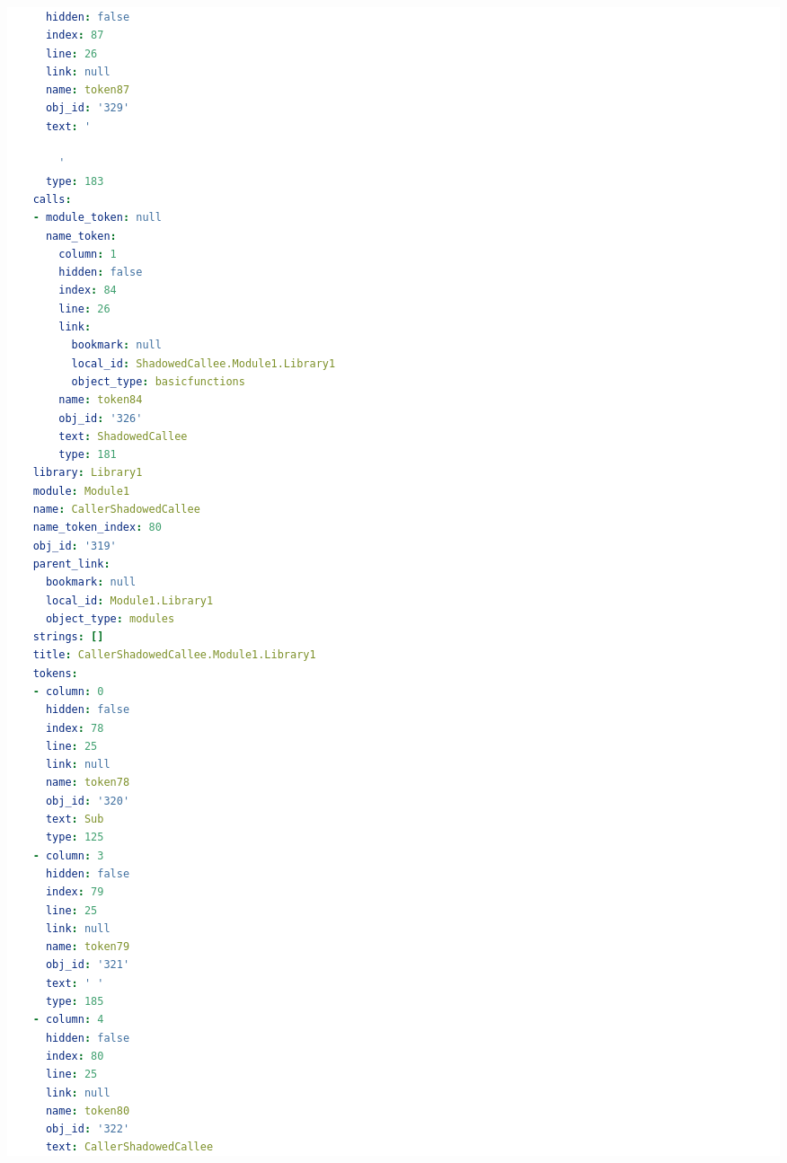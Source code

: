 ```yaml
      hidden: false
      index: 87
      line: 26
      link: null
      name: token87
      obj_id: '329'
      text: '

        '
      type: 183
    calls:
    - module_token: null
      name_token:
        column: 1
        hidden: false
        index: 84
        line: 26
        link:
          bookmark: null
          local_id: ShadowedCallee.Module1.Library1
          object_type: basicfunctions
        name: token84
        obj_id: '326'
        text: ShadowedCallee
        type: 181
    library: Library1
    module: Module1
    name: CallerShadowedCallee
    name_token_index: 80
    obj_id: '319'
    parent_link:
      bookmark: null
      local_id: Module1.Library1
      object_type: modules
    strings: []
    title: CallerShadowedCallee.Module1.Library1
    tokens:
    - column: 0
      hidden: false
      index: 78
      line: 25
      link: null
      name: token78
      obj_id: '320'
      text: Sub
      type: 125
    - column: 3
      hidden: false
      index: 79
      line: 25
      link: null
      name: token79
      obj_id: '321'
      text: ' '
      type: 185
    - column: 4
      hidden: false
      index: 80
      line: 25
      link: null
      name: token80
      obj_id: '322'
      text: CallerShadowedCallee
```